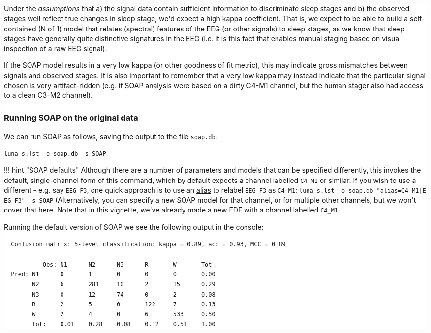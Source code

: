 
Under the _assumptions_ that a) the signal data contain sufficient
information to discriminate sleep stages and b) the observed stages
well reflect true changes in sleep stage, we'd expect a high kappa
coefficient.  That is, we expect to be able to build a self-contained
(N of 1) model that relates (spectral) features of the EEG (or other
signals) to sleep stages, as we know that sleep stages have generally
quite distinctive signatures in the EEG (i.e. it is this fact that enables
manual staging based on visual inspection of a raw EEG signal).

If the SOAP model results in a very low kappa (or other goodness of fit
metric), this may indicate gross mismatches between signals and
observed stages.  It is also important to remember that a very low
kappa may instead indicate that the particular signal chosen is very
artifact-ridden (e.g.  if SOAP analysis were based on a dirty C4-M1
channel, but the human stager also had access to a clean C3-M2
channel).

<h3>Running SOAP on the original data</h3>

We can run SOAP as follows, saving the output to the file `soap.db`:

```
luna s.lst -o soap.db -s SOAP

```

!!! hint "SOAP defaults"
    Although there are a number of parameters and models that can be specified differently, this invokes
    the default, single-channel form of this command, which by default expects a channel labelled `C4_M1` or
    similar.  If you wish to use a different - e.g. say `EEG_F3`, one quick approach is to use an [alias](../luna/args.md#aliases)
    to relabel `EEG_F3` as `C4_M1`:
    ```
    luna s.lst -o soap.db "alias=C4_M1|EEG_F3" -s SOAP
    ```
    (Alternatively, you can specify a new SOAP model for that channel, or for multiple other channels, but we won't cover that here.  Note
    that in this vignette, we've already made a new EDF with a channel labelled `C4_M1`.

Running the default version of SOAP we see the following output in the console:
```
  Confusion matrix: 5-level classification: kappa = 0.89, acc = 0.93, MCC = 0.89

           Obs: N1      N2      N3      R       W       Tot
  Pred: N1      0       1       0       0       0       0.00
        N2      6       281     10      2       15      0.29
        N3      0       12      74      0       2       0.08
        R       2       5       0       122     7       0.13
        W       2       4       0       6       533     0.50
        Tot:    0.01    0.28    0.08    0.12    0.51    1.00
```
